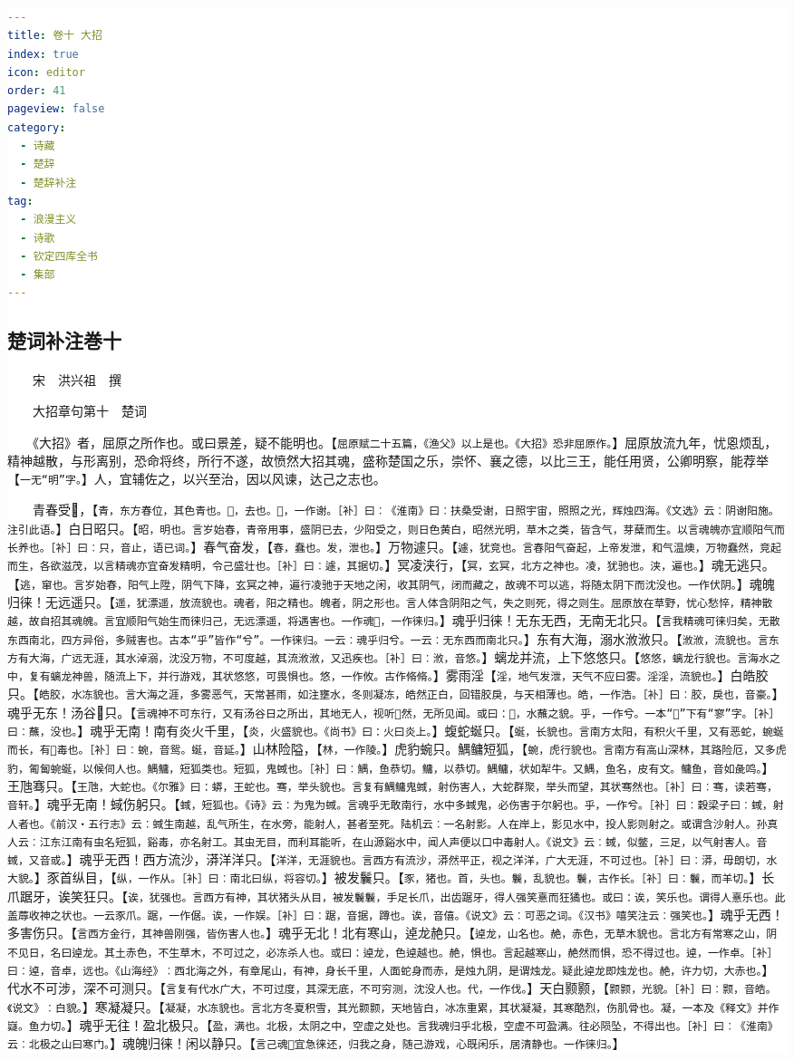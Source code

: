 ```yaml
---
title: 卷十 大招
index: true
icon: editor
order: 41
pageview: false
category:
  - 诗藏
  - 楚辞
  - 楚辞补注
tag:
  - 浪漫主义
  - 诗歌
  - 钦定四库全书
  - 集部
---
```


## 楚词补注巻十  
  
　　宋　洪兴祖　撰  
  
　　大招章句第十　楚词  
  
　　《大招》者，屈原之所作也。或曰景差，疑不能明也。【`屈原赋二十五篇，《渔父》以上是也。《大招》恐非屈原作。`】屈原放流九年，忧恖烦乱，精神越散，与形离别，恐命将终，所行不遂，故愤然大招其魂，盛称楚国之乐，崇怀、襄之德，以比三王，能任用贤，公卿明察，能荐举【`一无“明”字。`】人，宜辅佐之，以兴至治，因以风谏，达己之志也。

　　青春受𧬄，【`青，东方春位，其色青也。𧬄，去也。𧬄，一作谢。［补］曰︰《淮南》曰︰扶桑受谢，日照宇宙，照照之光，辉烛四海。《文选》云︰阴谢阳施。注引此语。`】白日昭只。【`昭，明也。言岁始春，青帝用事，盛阴已去，少阳受之，则日色黄白，昭然光明，草木之类，皆含气，芽蘖而生。以言魂魄亦宜顺阳气而长养也。［补］曰︰只，音止，语已词。`】春气奋发，【`春，蠢也。发，泄也。`】万物遽只。【`遽，犹竞也。言春阳气奋起，上帝发泄，和气温燠，万物蠢然，竞起而生，各欲滋茂，以言精魂亦宜奋发精明，令己盛壮也。［补］曰︰遽，其据切。`】冥凌浃行，【`冥，玄冥，北方之神也。凌，犹驰也。浃，遍也。`】魂无逃只。【`逃，窜也。言岁始春，阳气上陞，阴气下降，玄冥之神，遍行凌驰于天地之闲，收其阴气，闭而藏之，故魂不可以逃，将随太阴下而沈没也。一作伏阴。`】魂魄归徕！无远遥只。【`遥，犹漂遥，放流貌也。魂者，阳之精也。魄者，阴之形也。言人体含阴阳之气，失之则死，得之则生。屈原放在草野，忧心愁悴，精神散越，故自招其魂魄。言宜顺阳气始生而徕归己，无远漂遥，将遇害也。一作魂𩲸，一作徕归。`】魂乎归徕！无东无西，无南无北只。【`言我精魂可徕归矣，无散东西南北，四方异俗，多贼害也。古本“乎”皆作“兮”。一作徕归。一云︰魂乎归兮。一云︰无东西而南北只。`】东有大海，溺水浟浟只。【`浟浟，流貌也。言东方有大海，广远无涯，其水淖溺，沈没万物，不可度越，其流浟浟，又迅疾也。［补］曰︰浟，音悠。`】螭龙并流，上下悠悠只。【`悠悠，螭龙行貌也。言海水之中，复有螭龙神兽，随流上下，并行游戏，其状悠悠，可畏惧也。悠，一作攸。古作脩脩。`】雾雨淫【`淫，地气发泄，天气不应曰雾。淫淫，流貌也。`】白皓胶只。【`皓胶，水冻貌也。言大海之涯，多雾恶气，天常甚雨，如注壅水，冬则凝冻，皓然正白，回错胶戾，与天相薄也。皓，一作浩。［补］曰︰胶，戾也，音豪。`】魂乎无东！汤谷𡧯只。【`言魂神不可东行，又有汤谷日之所出，其地无人，视听𡧯然，无所见闻。或曰：𡧯，水蘸之貌。乎，一作兮。一本“𡧯”下有“寥”字。［补］曰︰蘸，没也。`】魂乎无南！南有炎火千里，【`炎，火盛貌也。《尚书》曰：火曰炎上。`】蝮蛇蜒只。【`蜒，长貌也。言南方太阳，有积火千里，又有恶蛇，蜿蜒而长，有𧍗毒也。［补］曰︰蜿，音鸳。蜒，音延。`】山林险隘，【`林，一作陵。`】虎豹蜿只。鰅鳙短狐，【`蜿，虎行貌也。言南方有高山深林，其路险厄，又多虎豹，匍匐蜿蜒，以候伺人也。鰅鳙，短狐类也。短狐，鬼蜮也。［补］曰︰鰅，鱼恭切。鳙，以恭切。鰅鳙，状如犁牛。又鰅，鱼名，皮有文。鳙鱼，音如彘鸣。`】王虺骞只。【`王虺，大蛇也。《尔雅》曰：蟒，王蛇也。骞，举头貌也。言复有鰅鳙鬼蜮，射伤害人，大蛇群聚，举头而望，其状骞然也。［补］曰︰骞，读若骞，音轩。`】魂乎无南！蜮伤躬只。【`蜮，短狐也。《诗》云︰为鬼为蜮。言魂乎无敢南行，水中多蜮鬼，必伤害于尔躬也。乎，一作兮。［补］曰︰穀梁子曰︰蜮，射人者也。《前汉‧五行志》云︰蜮生南越，乱气所生，在水旁，能射人，甚者至死。陆机云︰一名射影。人在岸上，影见水中，投人影则射之。或谓含沙射人。孙真人云︰江东江南有虫名短狐，谿毒，亦名射工。其虫无目，而利耳能听，在山源谿水中，闻人声便以口中毒射人。《说文》云︰蜮，似鳖，三足，以气射害人。音蜮，又音或。`】魂乎无西！西方流沙，漭洋洋只。【`洋洋，无涯貌也。言西方有流沙，漭然平正，视之洋洋，广大无涯，不可过也。［补］曰︰漭，毋朗切，水大貌。`】豕首纵目，【`纵，一作从。［补］曰︰南北曰纵，将容切。`】被发鬤只。【`豕，猪也。首，头也。鬤，乱貌也。鬤，古作长。［补］曰︰鬤，而羊切。`】长爪踞牙，诶笑狂只。【`诶，犹强也。言西方有神，其状猪头从目，被发鬤鬤，手足长爪，出齿踞牙，得人强笑憙而狂獝也。或曰：诶，笑乐也。谓得人憙乐也。此盖蓐收神之状也。一云豕爪。踞，一作倨。诶，一作娱。［补］曰︰踞，音据，蹲也。诶，音僖。《说文》云︰可恶之词。《汉书》嘻笑注云︰强笑也。`】魂乎无西！多害伤只。【`言西方金行，其神兽刚强，皆伤害人也。`】魂乎无北！北有寒山，逴龙赩只。【`逴龙，山名也。赩，赤色，无草木貌也。言北方有常寒之山，阴不见日，名曰逴龙。其土赤色，不生草木，不可过之，必冻杀人也。或曰：逴龙，色逴越也。赩，惧也。言起越寒山，赩然而惧，恐不得过也。逴，一作卓。［补］曰︰逴，音卓，远也。《山海经》︰西北海之外，有章尾山，有神，身长千里，人面蛇身而赤，是烛九阴，是谓烛龙。疑此逴龙即烛龙也。赩，许力切，大赤也。`】代水不可涉，深不可测只。【`言复有代水广大，不可过度，其深无底，不可穷测，沈没人也。代，一作伐。`】天白颢颢，【`颢颢，光貌。［补］曰︰颢，音皓。《说文》︰白貌。`】寒凝凝只。【`凝凝，水冻貌也。言北方冬夏积雪，其光颢颢，天地皆白，冰冻重累，其状凝凝，其寒酷烈，伤肌骨也。凝，一本及《释文》并作嶷。鱼力切。`】魂乎无往！盈北极只。【`盈，满也。北极，太阴之中，空虚之处也。言我魂归乎北极，空虚不可盈满。往必陨坠，不得出也。［补］曰︰《淮南》云︰北极之山曰寒门。`】魂魄归徕！闲以静只。【`言己魂𩲸宜急徕还，归我之身，随己游戏，心既闲乐，居清静也。一作徕归。`】
